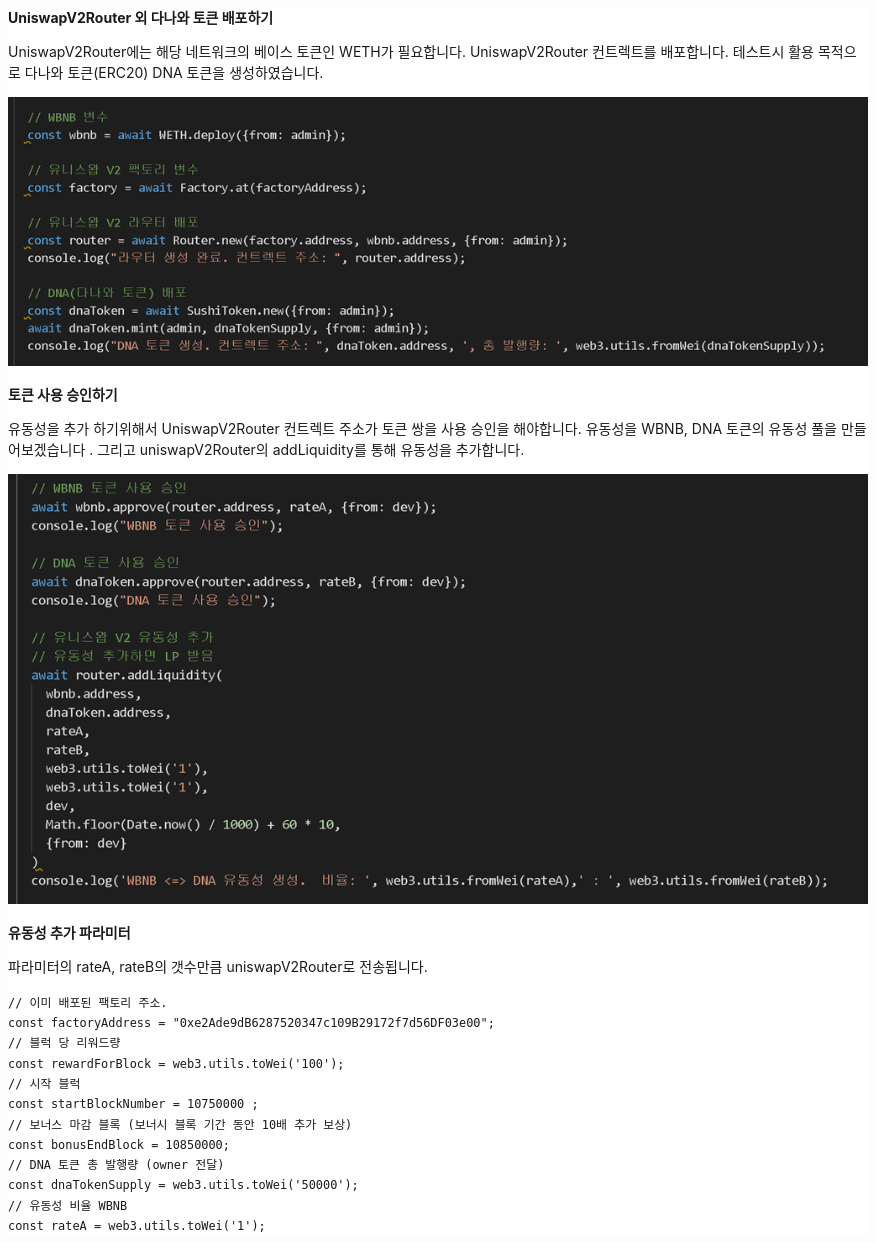 **UniswapV2Router 외 다나와 토큰 배포하기**

UniswapV2Router에는 해당 네트워크의 베이스 토큰인 WETH가 필요합니다.  UniswapV2Router 컨트렉트를 배포합니다. 테스트시 활용 목적으로 다나와 토큰(ERC20) DNA 토큰을 생성하였습니다. 

![Untitled](/images/2021-12-23-blockchain-defi-sushiswap-swap/Untitled%207.png)

**토큰 사용 승인하기**

유동성을 추가 하기위해서 UniswapV2Router 컨트렉트 주소가 토큰 쌍을 사용 승인을 해야합니다. 유동성을 WBNB, DNA 토큰의 유동성 풀을 만들어보겠습니다 . 그리고 uniswapV2Router의 addLiquidity를 통해 유동성을 추가합니다.

![Untitled](/images/2021-12-23-blockchain-defi-sushiswap-swap/Untitled%208.png)

**유동성 추가 파라미터**

파라미터의 rateA, rateB의 갯수만큼 uniswapV2Router로 전송됩니다.

```solidity
// 이미 배포된 팩토리 주소.
const factoryAddress = "0xe2Ade9dB6287520347c109B29172f7d56DF03e00";  
// 블럭 당 리워드량
const rewardForBlock = web3.utils.toWei('100');                       
// 시작 블럭
const startBlockNumber = 10750000 ;                                   
// 보너스 마감 블록 (보너시 블록 기간 동안 10배 추가 보상)
const bonusEndBlock = 10850000;                                       
// DNA 토큰 총 발행량 (owner 전달)
const dnaTokenSupply = web3.utils.toWei('50000');                     
// 유동성 비율 WBNB
const rateA = web3.utils.toWei('1');                                  
```